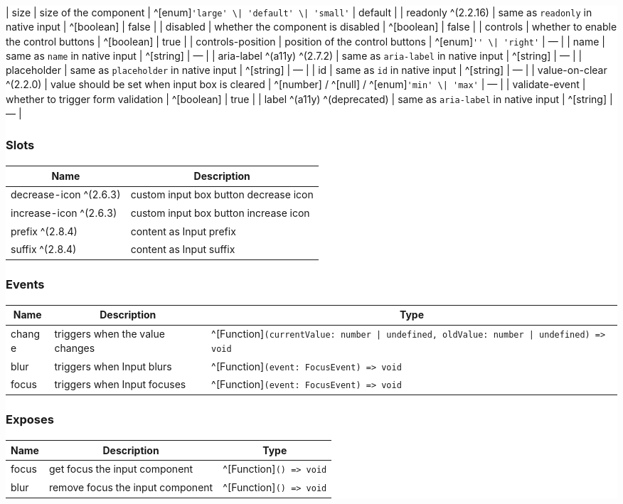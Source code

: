 | size                        | size of the component                            | ^[enum]`'large' \| 'default' \| 'small'`                                                           | default   |
| readonly ^(2.2.16)          | same as `readonly` in native input               | ^[boolean]                                                                                         | false     |
| disabled                    | whether the component is disabled                | ^[boolean]                                                                                         | false     |
| controls                    | whether to enable the control buttons            | ^[boolean]                                                                                         | true      |
| controls-position           | position of the control buttons                  | ^[enum]`'' \| 'right'`                                                                             | —         |
| name                        | same as `name` in native input                   | ^[string]                                                                                          | —         |
| aria-label ^(a11y) ^(2.7.2) | same as `aria-label` in native input             | ^[string]                                                                                          | —         |
| placeholder                 | same as `placeholder` in native input            | ^[string]                                                                                          | —         |
| id                          | same as `id` in native input                     | ^[string]                                                                                          | —         |
| value-on-clear ^(2.2.0)     | value should be set when input box is cleared    | ^[number] / ^[null] / ^[enum]`'min' \| 'max'`                                                      | —         |
| validate-event              | whether to trigger form validation               | ^[boolean]                                                                                         | true      |
| label ^(a11y) ^(deprecated) | same as `aria-label` in native input             | ^[string]                                                                                          | —         |

### Slots

| Name                   | Description                           |
| ---------------------- | ------------------------------------- |
| decrease-icon ^(2.6.3) | custom input box button decrease icon |
| increase-icon ^(2.6.3) | custom input box button increase icon |
| prefix ^(2.8.4)        | content as Input prefix               |
| suffix ^(2.8.4)        | content as Input suffix               |

### Events

| Name   | Description                     | Type                                                                                    |
| ------ | ------------------------------- | --------------------------------------------------------------------------------------- |
| change | triggers when the value changes | ^[Function]`(currentValue: number \| undefined, oldValue: number \| undefined) => void` |
| blur   | triggers when Input blurs       | ^[Function]`(event: FocusEvent) => void`                                                |
| focus  | triggers when Input focuses     | ^[Function]`(event: FocusEvent) => void`                                                |

### Exposes

| Name  | Description                      | Type                    |
| ----- | -------------------------------- | ----------------------- |
| focus | get focus the input component    | ^[Function]`() => void` |
| blur  | remove focus the input component | ^[Function]`() => void` |
